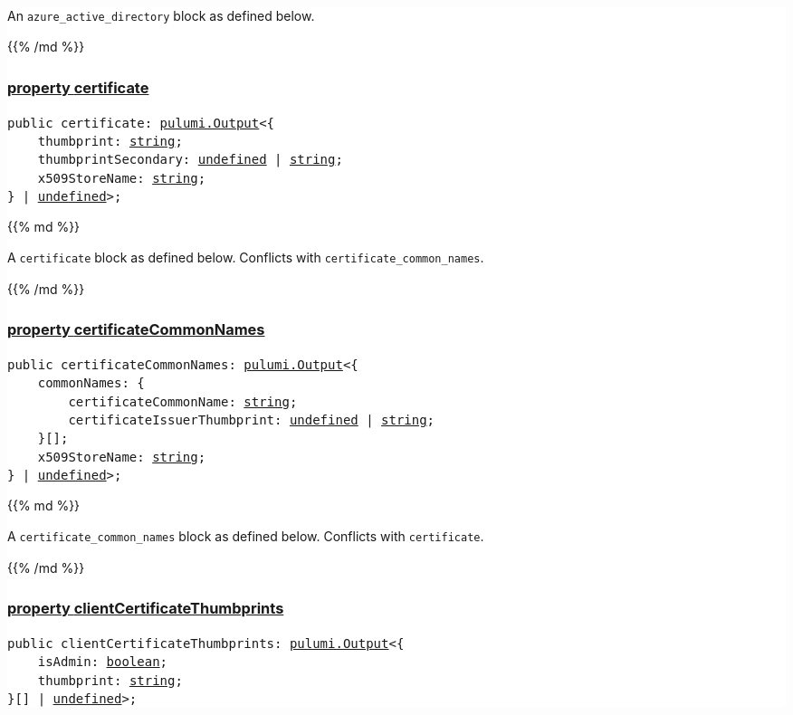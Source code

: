 An `azure_active_directory` block as defined below.

{{% /md %}}
</div>
<h3 class="pdoc-member-header" id="Cluster-certificate">
<a class="pdoc-child-name" href="https://github.com/pulumi/pulumi-azure/blob/13434c8606705352bec13526bdda6ead9061e409/sdk/nodejs/servicefabric/cluster.ts#L79">property <b>certificate</b></a>
</h3>
<div class="pdoc-member-contents">
<pre class="highlight"><span class='kd'>public </span>certificate: <a href='/docs/reference/pkg/nodejs/pulumi/pulumi/#Output'>pulumi.Output</a>&lt;{
    thumbprint: <span class='kd'><a href='https://developer.mozilla.org/en-US/docs/Web/JavaScript/Reference/Global_Objects/String'>string</a></span>;
    thumbprintSecondary: <span class='kd'><a href='https://developer.mozilla.org/en-US/docs/Web/JavaScript/Reference/Global_Objects/undefined'>undefined</a></span> | <span class='kd'><a href='https://developer.mozilla.org/en-US/docs/Web/JavaScript/Reference/Global_Objects/String'>string</a></span>;
    x509StoreName: <span class='kd'><a href='https://developer.mozilla.org/en-US/docs/Web/JavaScript/Reference/Global_Objects/String'>string</a></span>;
} | <span class='kd'><a href='https://developer.mozilla.org/en-US/docs/Web/JavaScript/Reference/Global_Objects/undefined'>undefined</a></span>&gt;;</pre>
{{% md %}}

A `certificate` block as defined below. Conflicts with `certificate_common_names`.

{{% /md %}}
</div>
<h3 class="pdoc-member-header" id="Cluster-certificateCommonNames">
<a class="pdoc-child-name" href="https://github.com/pulumi/pulumi-azure/blob/13434c8606705352bec13526bdda6ead9061e409/sdk/nodejs/servicefabric/cluster.ts#L83">property <b>certificateCommonNames</b></a>
</h3>
<div class="pdoc-member-contents">
<pre class="highlight"><span class='kd'>public </span>certificateCommonNames: <a href='/docs/reference/pkg/nodejs/pulumi/pulumi/#Output'>pulumi.Output</a>&lt;{
    commonNames: {
        certificateCommonName: <span class='kd'><a href='https://developer.mozilla.org/en-US/docs/Web/JavaScript/Reference/Global_Objects/String'>string</a></span>;
        certificateIssuerThumbprint: <span class='kd'><a href='https://developer.mozilla.org/en-US/docs/Web/JavaScript/Reference/Global_Objects/undefined'>undefined</a></span> | <span class='kd'><a href='https://developer.mozilla.org/en-US/docs/Web/JavaScript/Reference/Global_Objects/String'>string</a></span>;
    }[];
    x509StoreName: <span class='kd'><a href='https://developer.mozilla.org/en-US/docs/Web/JavaScript/Reference/Global_Objects/String'>string</a></span>;
} | <span class='kd'><a href='https://developer.mozilla.org/en-US/docs/Web/JavaScript/Reference/Global_Objects/undefined'>undefined</a></span>&gt;;</pre>
{{% md %}}

A `certificate_common_names` block as defined below. Conflicts with `certificate`.

{{% /md %}}
</div>
<h3 class="pdoc-member-header" id="Cluster-clientCertificateThumbprints">
<a class="pdoc-child-name" href="https://github.com/pulumi/pulumi-azure/blob/13434c8606705352bec13526bdda6ead9061e409/sdk/nodejs/servicefabric/cluster.ts#L87">property <b>clientCertificateThumbprints</b></a>
</h3>
<div class="pdoc-member-contents">
<pre class="highlight"><span class='kd'>public </span>clientCertificateThumbprints: <a href='/docs/reference/pkg/nodejs/pulumi/pulumi/#Output'>pulumi.Output</a>&lt;{
    isAdmin: <span class='kd'><a href='https://developer.mozilla.org/en-US/docs/Web/JavaScript/Reference/Global_Objects/Boolean'>boolean</a></span>;
    thumbprint: <span class='kd'><a href='https://developer.mozilla.org/en-US/docs/Web/JavaScript/Reference/Global_Objects/String'>string</a></span>;
}[] | <span class='kd'><a href='https://developer.mozilla.org/en-US/docs/Web/JavaScript/Reference/Global_Objects/undefined'>undefined</a></span>&gt;;</pre>